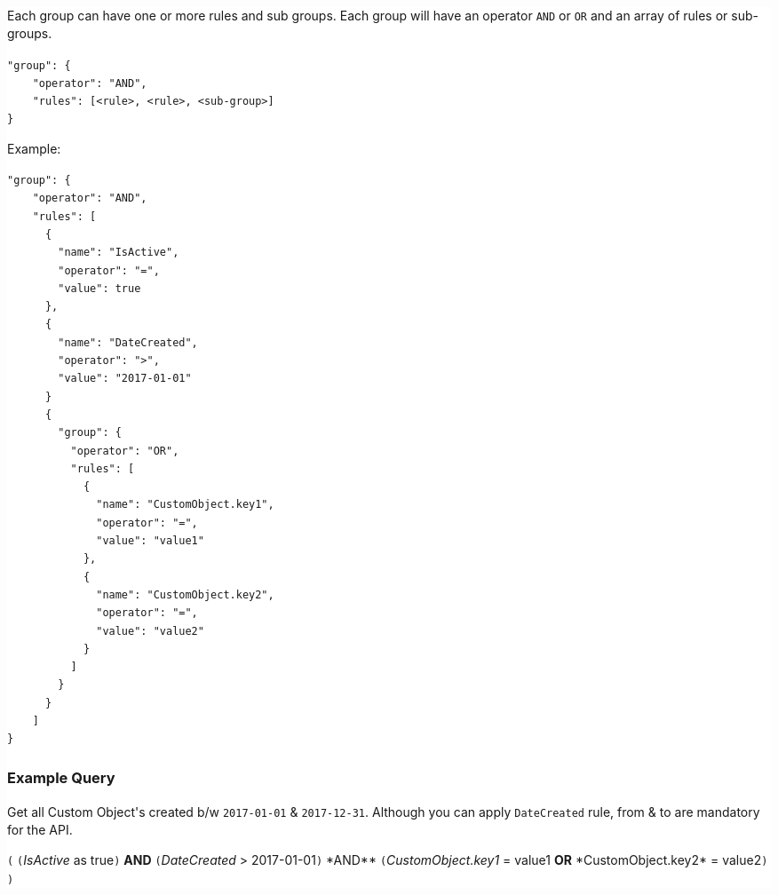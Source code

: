 Each group can have one or more rules and sub groups.
Each group will have an operator `AND` or `OR` and an array of rules or sub-groups.

```
"group": {
    "operator": "AND",
    "rules": [<rule>, <rule>, <sub-group>]
}
```

Example:

```
"group": {
    "operator": "AND",
    "rules": [
      {
        "name": "IsActive",
        "operator": "=",
        "value": true
      },
      {
        "name": "DateCreated",
        "operator": ">",
        "value": "2017-01-01"
      }
      {
        "group": {
          "operator": "OR",
          "rules": [
            {
              "name": "CustomObject.key1",
              "operator": "=",
              "value": "value1"
            },
            {
              "name": "CustomObject.key2",
              "operator": "=",
              "value": "value2"
            }
          ]
        }
      }
    ]
}
```

### Example Query

Get all Custom Object's created b/w `2017-01-01` & `2017-12-31`. Although you can apply `DateCreated` rule, from & to are mandatory for the API.

`(` `(`_IsActive_ as true`)` **AND** `(`_DateCreated_ > 2017-01-01`)` *AND\*\* `(`*CustomObject.key1* = value1 **OR** *CustomObject.key2\* = value2`)` `)`
